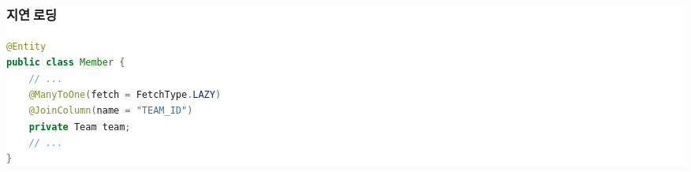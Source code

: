 ### 지연 로딩

```java
@Entity
public class Member {
    // ...
    @ManyToOne(fetch = FetchType.LAZY)
    @JoinColumn(name = "TEAM_ID")
    private Team team;
    // ...
}
```

